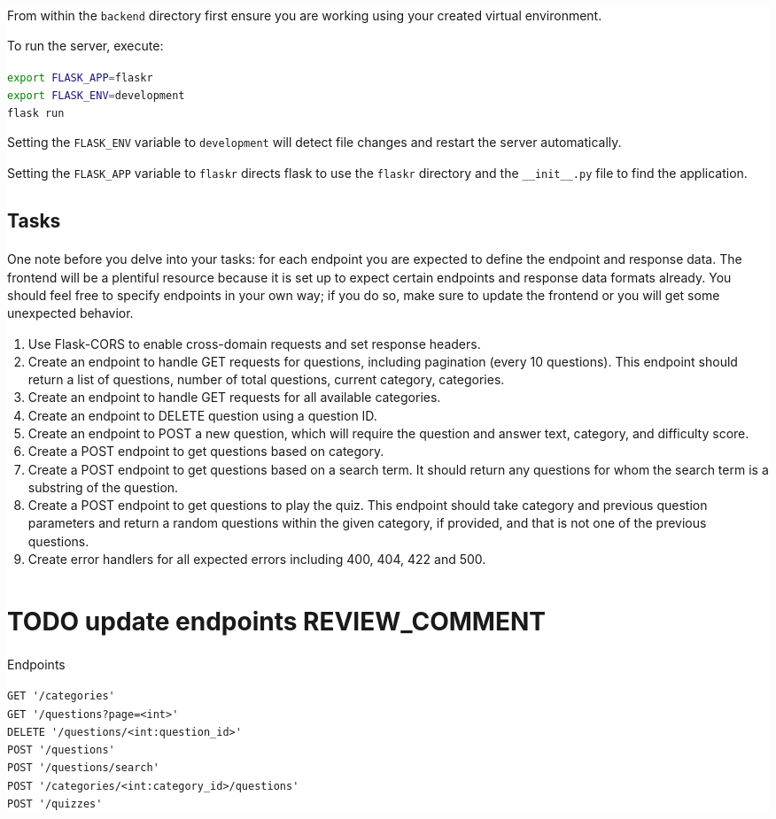 From within the `backend` directory first ensure you are working using your created virtual environment.

To run the server, execute:

```bash
export FLASK_APP=flaskr
export FLASK_ENV=development
flask run
```

Setting the `FLASK_ENV` variable to `development` will detect file changes and restart the server automatically.

Setting the `FLASK_APP` variable to `flaskr` directs flask to use the `flaskr` directory and the `__init__.py` file to find the application. 

## Tasks

One note before you delve into your tasks: for each endpoint you are expected to define the endpoint and response data. The frontend will be a plentiful resource because it is set up to expect certain endpoints and response data formats already. You should feel free to specify endpoints in your own way; if you do so, make sure to update the frontend or you will get some unexpected behavior. 

1. Use Flask-CORS to enable cross-domain requests and set response headers. 
2. Create an endpoint to handle GET requests for questions, including pagination (every 10 questions). This endpoint should return a list of questions, number of total questions, current category, categories. 
3. Create an endpoint to handle GET requests for all available categories. 
4. Create an endpoint to DELETE question using a question ID. 
5. Create an endpoint to POST a new question, which will require the question and answer text, category, and difficulty score. 
6. Create a POST endpoint to get questions based on category. 
7. Create a POST endpoint to get questions based on a search term. It should return any questions for whom the search term is a substring of the question. 
8. Create a POST endpoint to get questions to play the quiz. This endpoint should take category and previous question parameters and return a random questions within the given category, if provided, and that is not one of the previous questions. 
9. Create error handlers for all expected errors including 400, 404, 422 and 500. 

# TODO update endpoints REVIEW_COMMENT


Endpoints
```
GET '/categories'
GET '/questions?page=<int>'
DELETE '/questions/<int:question_id>'
POST '/questions'
POST '/questions/search'
POST '/categories/<int:category_id>/questions'
POST '/quizzes'
```

